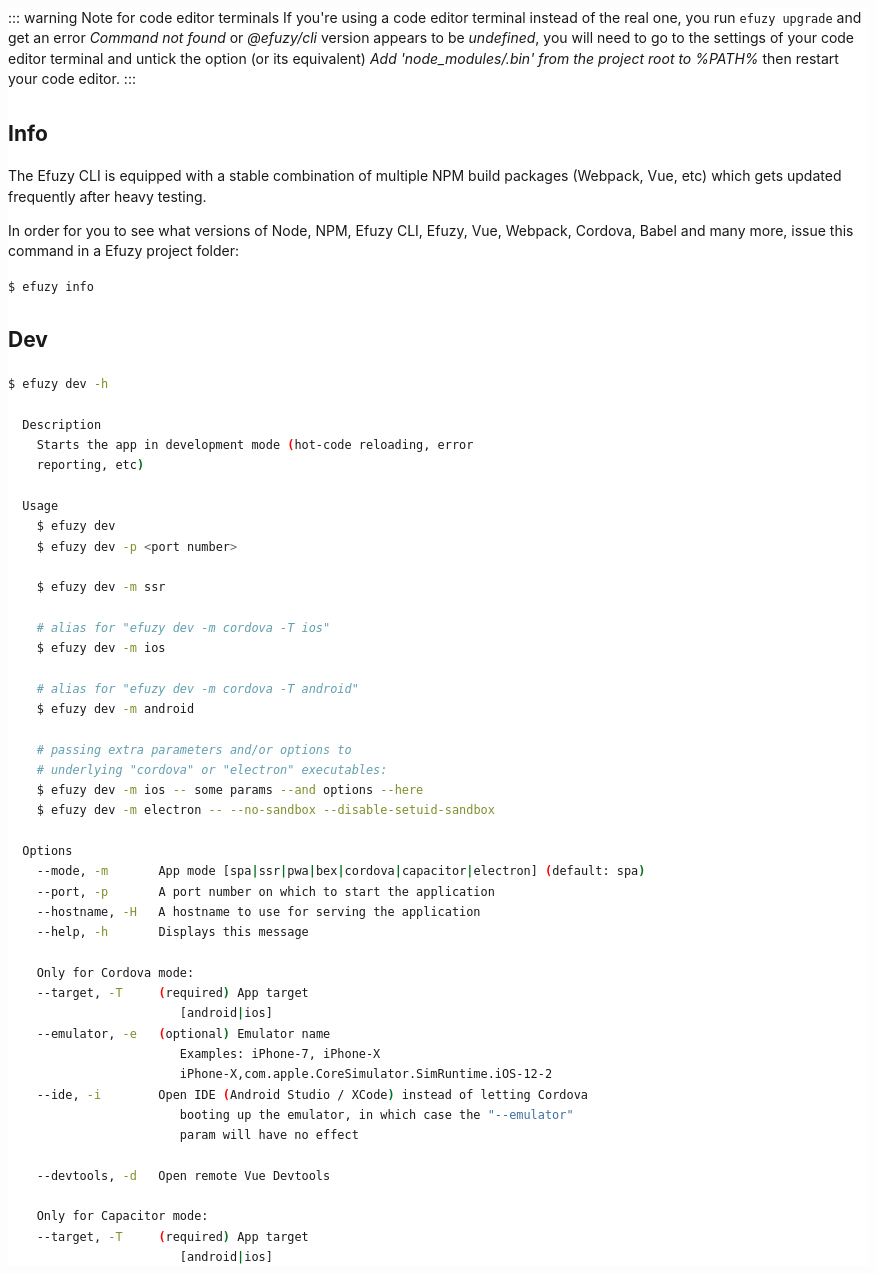 ::: warning Note for code editor terminals
If you're using a code editor terminal instead of the real one, you run `efuzy upgrade` and get an error *Command not found* or *@efuzy/cli* version appears to be *undefined*, you will need to go to the settings of your code editor terminal and untick the option (or its equivalent) *Add 'node_modules/.bin' from the project root to %PATH%* then restart your code editor.
:::

## Info
The Efuzy CLI is equipped with a stable combination of multiple NPM build packages (Webpack, Vue, etc) which gets updated frequently after heavy testing.

In order for you to see what versions of Node, NPM, Efuzy CLI, Efuzy, Vue, Webpack, Cordova, Babel and many more, issue this command in a Efuzy project folder:
``` bash
$ efuzy info
```

## Dev

```bash
$ efuzy dev -h

  Description
    Starts the app in development mode (hot-code reloading, error
    reporting, etc)

  Usage
    $ efuzy dev
    $ efuzy dev -p <port number>

    $ efuzy dev -m ssr

    # alias for "efuzy dev -m cordova -T ios"
    $ efuzy dev -m ios

    # alias for "efuzy dev -m cordova -T android"
    $ efuzy dev -m android

    # passing extra parameters and/or options to
    # underlying "cordova" or "electron" executables:
    $ efuzy dev -m ios -- some params --and options --here
    $ efuzy dev -m electron -- --no-sandbox --disable-setuid-sandbox

  Options
    --mode, -m       App mode [spa|ssr|pwa|bex|cordova|capacitor|electron] (default: spa)
    --port, -p       A port number on which to start the application
    --hostname, -H   A hostname to use for serving the application
    --help, -h       Displays this message

    Only for Cordova mode:
    --target, -T     (required) App target
                        [android|ios]
    --emulator, -e   (optional) Emulator name
                        Examples: iPhone-7, iPhone-X
                        iPhone-X,com.apple.CoreSimulator.SimRuntime.iOS-12-2
    --ide, -i        Open IDE (Android Studio / XCode) instead of letting Cordova
                        booting up the emulator, in which case the "--emulator"
                        param will have no effect

    --devtools, -d   Open remote Vue Devtools

    Only for Capacitor mode:
    --target, -T     (required) App target
                        [android|ios]
```